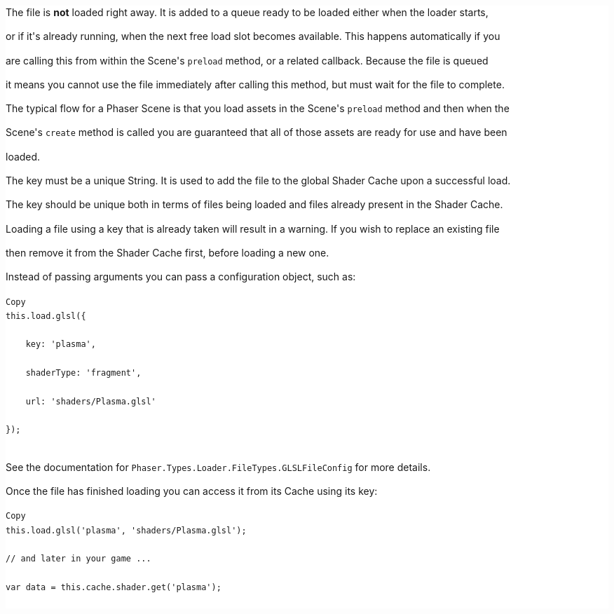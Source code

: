 The file is **not** loaded right away. It is added to a queue ready to be loaded either when the loader starts,

or if it's already running, when the next free load slot becomes available. This happens automatically if you

are calling this from within the Scene's `preload` method, or a related callback. Because the file is queued

it means you cannot use the file immediately after calling this method, but must wait for the file to complete.

The typical flow for a Phaser Scene is that you load assets in the Scene's `preload` method and then when the

Scene's `create` method is called you are guaranteed that all of those assets are ready for use and have been

loaded.

The key must be a unique String. It is used to add the file to the global Shader Cache upon a successful load.

The key should be unique both in terms of files being loaded and files already present in the Shader Cache.

Loading a file using a key that is already taken will result in a warning. If you wish to replace an existing file

then remove it from the Shader Cache first, before loading a new one.

Instead of passing arguments you can pass a configuration object, such as:

```
Copy
this.load.glsl({

    key: 'plasma',

    shaderType: 'fragment',

    url: 'shaders/Plasma.glsl'

});


```

See the documentation for `Phaser.Types.Loader.FileTypes.GLSLFileConfig` for more details.

Once the file has finished loading you can access it from its Cache using its key:

```
Copy
this.load.glsl('plasma', 'shaders/Plasma.glsl');

// and later in your game ...

var data = this.cache.shader.get('plasma');


```
